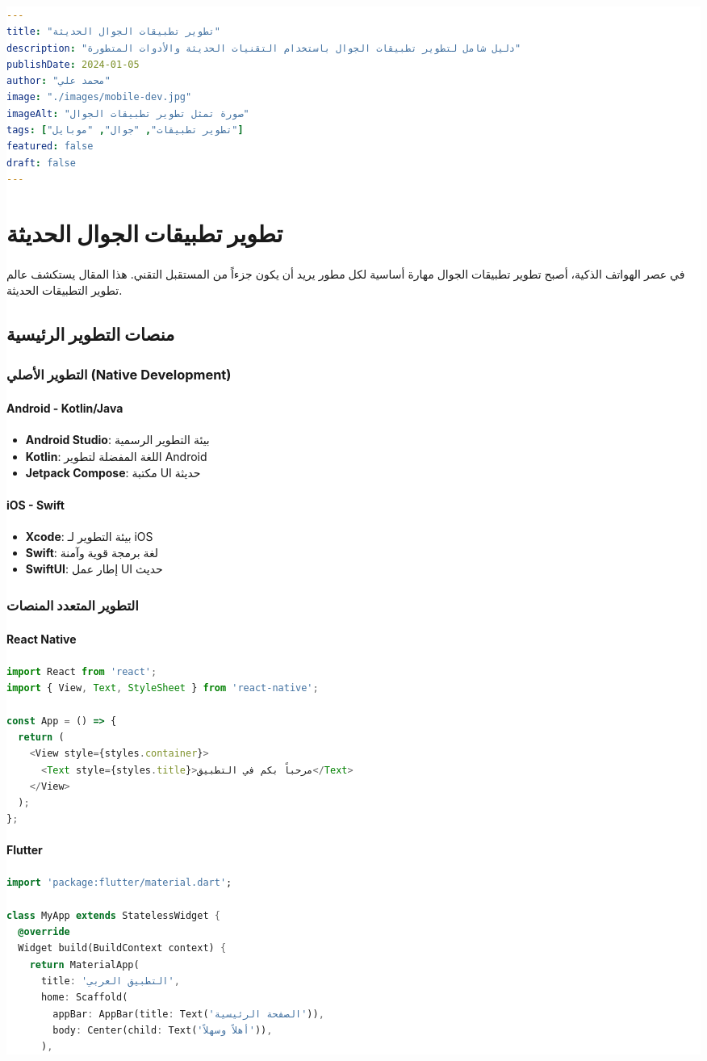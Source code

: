 ```yaml
---
title: "تطوير تطبيقات الجوال الحديثة"
description: "دليل شامل لتطوير تطبيقات الجوال باستخدام التقنيات الحديثة والأدوات المتطورة"
publishDate: 2024-01-05
author: "محمد علي"
image: "./images/mobile-dev.jpg"
imageAlt: "صورة تمثل تطوير تطبيقات الجوال"
tags: ["تطوير تطبيقات", "جوال", "موبايل"]
featured: false
draft: false
---
```


# تطوير تطبيقات الجوال الحديثة

في عصر الهواتف الذكية، أصبح تطوير تطبيقات الجوال مهارة أساسية لكل مطور يريد أن يكون جزءاً من المستقبل التقني. هذا المقال يستكشف عالم تطوير التطبيقات الحديثة.

## منصات التطوير الرئيسية

### التطوير الأصلي (Native Development)

#### Android - Kotlin/Java
- **Android Studio**: بيئة التطوير الرسمية
- **Kotlin**: اللغة المفضلة لتطوير Android
- **Jetpack Compose**: مكتبة UI حديثة

#### iOS - Swift
- **Xcode**: بيئة التطوير لـ iOS
- **Swift**: لغة برمجة قوية وآمنة
- **SwiftUI**: إطار عمل UI حديث

### التطوير المتعدد المنصات

#### React Native
```javascript
import React from 'react';
import { View, Text, StyleSheet } from 'react-native';

const App = () => {
  return (
    <View style={styles.container}>
      <Text style={styles.title}>مرحباً بكم في التطبيق</Text>
    </View>
  );
};
```

#### Flutter
```dart
import 'package:flutter/material.dart';

class MyApp extends StatelessWidget {
  @override
  Widget build(BuildContext context) {
    return MaterialApp(
      title: 'التطبيق العربي',
      home: Scaffold(
        appBar: AppBar(title: Text('الصفحة الرئيسية')),
        body: Center(child: Text('أهلاً وسهلاً')),
      ),
```